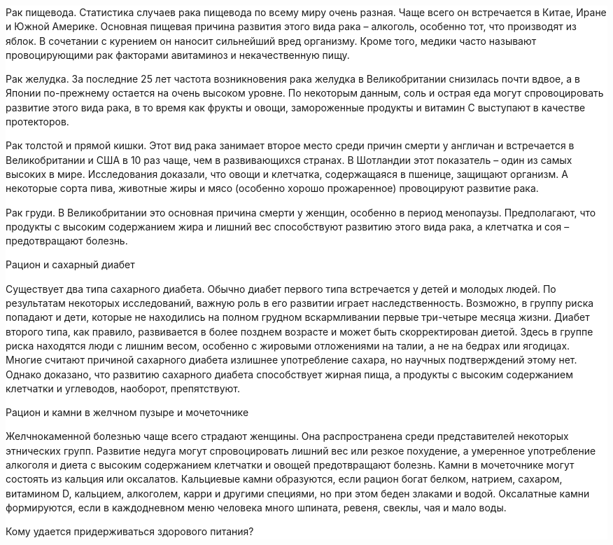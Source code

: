 Рак пищевода. Статистика случаев рака пищевода по всему миру очень
разная. Чаще всего он встречается в Китае, Иране и Южной Америке.
Основная пищевая причина развития этого вида рака – алкоголь, особенно
тот, что производят из яблок. В сочетании с курением он наносит
сильнейший вред организму. Кроме того, медики часто называют
провоцирующими рак факторами авитаминоз и некачественную пищу.

Рак желудка. За последние 25 лет частота возникновения рака желудка в
Великобритании снизилась почти вдвое, а в Японии по-прежнему остается на
очень высоком уровне. По некоторым данным, соль и острая еда могут
спровоцировать развитие этого вида рака, в то время как фрукты и овощи,
замороженные продукты и витамин С выступают в качестве протекторов.

Рак толстой и прямой кишки. Этот вид рака занимает второе место среди
причин смерти у англичан и встречается в Великобритании и США в 10 раз
чаще, чем в развивающихся странах. В Шотландии этот показатель – один из
самых высоких в мире. Исследования доказали, что овощи и клетчатка,
содержащаяся в пшенице, защищают организм. А некоторые сорта пива,
животные жиры и мясо (особенно хорошо прожаренное) провоцируют развитие
рака.

Рак груди. В Великобритании это основная причина смерти у женщин,
особенно в период менопаузы. Предполагают, что продукты с высоким
содержанием жира и лишний вес способствуют развитию этого вида рака, а
клетчатка и соя – предотвращают болезнь.

Рацион и сахарный диабет

Существует два типа сахарного диабета. Обычно диабет первого типа
встречается у детей и молодых людей. По результатам некоторых
исследований, важную роль в его развитии играет наследственность.
Возможно, в группу риска попадают и дети, которые не находились на
полном грудном вскармливании первые три-четыре месяца жизни. Диабет
второго типа, как правило, развивается в более позднем возрасте и может
быть скорректирован диетой. Здесь в группе риска находятся люди с лишним
весом, особенно с жировыми отложениями на талии, а не на бедрах или
ягодицах. Многие считают причиной сахарного диабета излишнее
употребление сахара, но научных подтверждений этому нет. Однако
доказано, что развитию сахарного диабета способствует жирная пища, а
продукты с высоким содержанием клетчатки и углеводов, наоборот,
препятствуют.

Рацион и камни в желчном пузыре и мочеточнике

Желчнокаменной болезнью чаще всего страдают женщины. Она распространена
среди представителей некоторых этнических групп. Развитие недуга могут
спровоцировать лишний вес или резкое похудение, а умеренное употребление
алкоголя и диета с высоким содержанием клетчатки и овощей предотвращают
болезнь. Камни в мочеточнике могут состоять из кальция или оксалатов.
Кальциевые камни образуются, если рацион богат белком, натрием, сахаром,
витамином D, кальцием, алкоголем, карри и другими специями, но при этом
беден злаками и водой. Оксалатные камни формируются, если в каждодневном
меню человека много шпината, ревеня, свеклы, чая и мало воды.

Кому удается придерживаться здорового питания?
